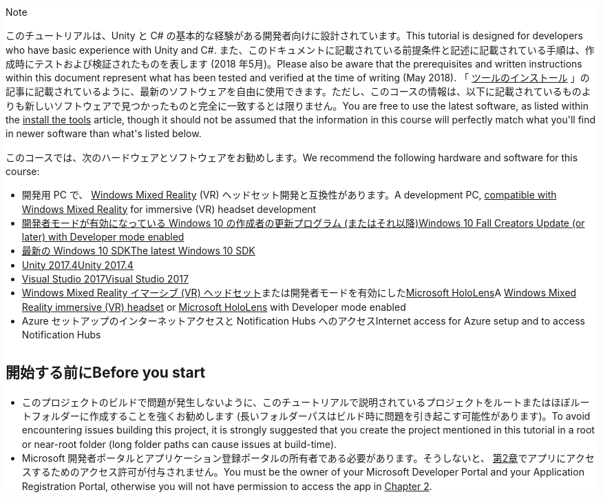 > [!NOTE]
> <span data-ttu-id="0a79c-143">このチュートリアルは、Unity と C# の基本的な経験がある開発者向けに設計されています。</span><span class="sxs-lookup"><span data-stu-id="0a79c-143">This tutorial is designed for developers who have basic experience with Unity and C#.</span></span> <span data-ttu-id="0a79c-144">また、このドキュメントに記載されている前提条件と記述に記載されている手順は、作成時にテストおよび検証されたものを表します (2018 年5月)。</span><span class="sxs-lookup"><span data-stu-id="0a79c-144">Please also be aware that the prerequisites and written instructions within this document represent what has been tested and verified at the time of writing (May 2018).</span></span> <span data-ttu-id="0a79c-145">「 [ツールのインストール](../../install-the-tools.md) 」の記事に記載されているように、最新のソフトウェアを自由に使用できます。ただし、このコースの情報は、以下に記載されているものよりも新しいソフトウェアで見つかったものと完全に一致するとは限りません。</span><span class="sxs-lookup"><span data-stu-id="0a79c-145">You are free to use the latest software, as listed within the [install the tools](../../install-the-tools.md) article, though it should not be assumed that the information in this course will perfectly match what you'll find in newer software than what's listed below.</span></span>

<span data-ttu-id="0a79c-146">このコースでは、次のハードウェアとソフトウェアをお勧めします。</span><span class="sxs-lookup"><span data-stu-id="0a79c-146">We recommend the following hardware and software for this course:</span></span>

- <span data-ttu-id="0a79c-147">開発用 PC で、 [Windows Mixed Reality](https://support.microsoft.com/help/4039260/windows-10-mixed-reality-pc-hardware-guidelines) (VR) ヘッドセット開発と互換性があります。</span><span class="sxs-lookup"><span data-stu-id="0a79c-147">A development PC, [compatible with Windows Mixed Reality](https://support.microsoft.com/help/4039260/windows-10-mixed-reality-pc-hardware-guidelines) for immersive (VR) headset development</span></span>
- [<span data-ttu-id="0a79c-148">開発者モードが有効になっている Windows 10 の作成者の更新プログラム (またはそれ以降)</span><span class="sxs-lookup"><span data-stu-id="0a79c-148">Windows 10 Fall Creators Update (or later) with Developer mode enabled</span></span>](../../install-the-tools.md#installation-checklist)
- [<span data-ttu-id="0a79c-149">最新の Windows 10 SDK</span><span class="sxs-lookup"><span data-stu-id="0a79c-149">The latest Windows 10 SDK</span></span>](../../install-the-tools.md#installation-checklist)
- [<span data-ttu-id="0a79c-150">Unity 2017.4</span><span class="sxs-lookup"><span data-stu-id="0a79c-150">Unity 2017.4</span></span>](../../install-the-tools.md#installation-checklist)
- [<span data-ttu-id="0a79c-151">Visual Studio 2017</span><span class="sxs-lookup"><span data-stu-id="0a79c-151">Visual Studio 2017</span></span>](../../install-the-tools.md#installation-checklist)
- <span data-ttu-id="0a79c-152">[Windows Mixed Reality イマーシブ (VR) ヘッドセット](../../../discover/immersive-headset-hardware-details.md)または開発者モードを有効にした[Microsoft HoloLens](/hololens/hololens1-hardware)</span><span class="sxs-lookup"><span data-stu-id="0a79c-152">A [Windows Mixed Reality immersive (VR) headset](../../../discover/immersive-headset-hardware-details.md) or [Microsoft HoloLens](/hololens/hololens1-hardware) with Developer mode enabled</span></span>
- <span data-ttu-id="0a79c-153">Azure セットアップのインターネットアクセスと Notification Hubs へのアクセス</span><span class="sxs-lookup"><span data-stu-id="0a79c-153">Internet access for Azure setup and to access Notification Hubs</span></span>

## <a name="before-you-start"></a><span data-ttu-id="0a79c-154">開始する前に</span><span class="sxs-lookup"><span data-stu-id="0a79c-154">Before you start</span></span>

- <span data-ttu-id="0a79c-155">このプロジェクトのビルドで問題が発生しないように、このチュートリアルで説明されているプロジェクトをルートまたはほぼルートフォルダーに作成することを強くお勧めします (長いフォルダーパスはビルド時に問題を引き起こす可能性があります)。</span><span class="sxs-lookup"><span data-stu-id="0a79c-155">To avoid encountering issues building this project, it is strongly suggested that you create the project mentioned in this tutorial in a root or near-root folder (long folder paths can cause issues at build-time).</span></span>
- <span data-ttu-id="0a79c-156">Microsoft 開発者ポータルとアプリケーション登録ポータルの所有者である必要があります。そうしないと、 [第2章](#chapter-2---retrieve-your-new-apps-credentials)でアプリにアクセスするためのアクセス許可が付与されません。</span><span class="sxs-lookup"><span data-stu-id="0a79c-156">You must be the owner of your Microsoft Developer Portal and your Application Registration Portal, otherwise you will not have permission to access the app in [Chapter 2](#chapter-2---retrieve-your-new-apps-credentials).</span></span>
